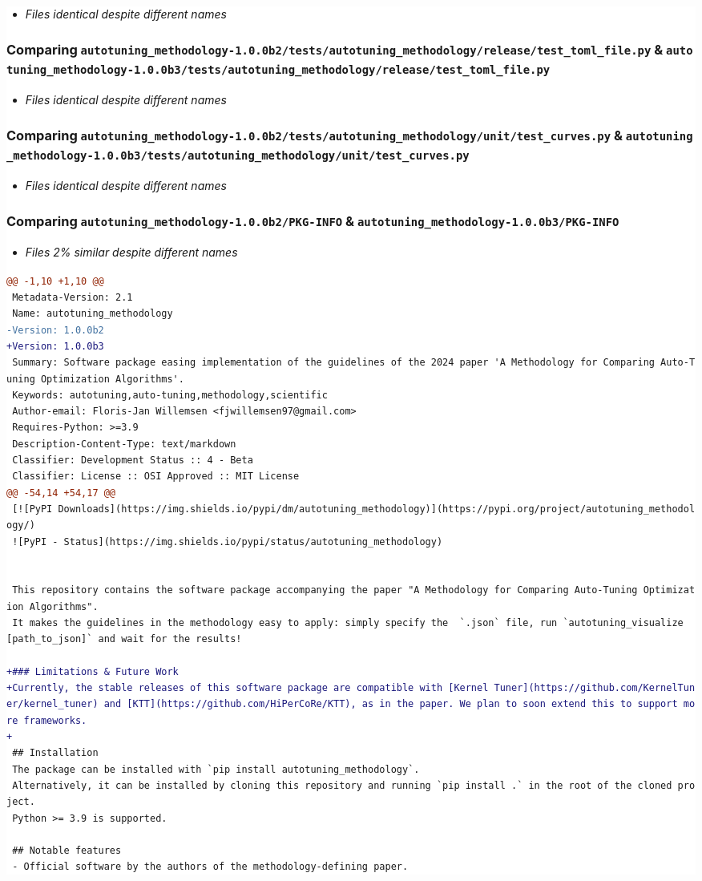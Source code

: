  * *Files identical despite different names*

### Comparing `autotuning_methodology-1.0.0b2/tests/autotuning_methodology/release/test_toml_file.py` & `autotuning_methodology-1.0.0b3/tests/autotuning_methodology/release/test_toml_file.py`

 * *Files identical despite different names*

### Comparing `autotuning_methodology-1.0.0b2/tests/autotuning_methodology/unit/test_curves.py` & `autotuning_methodology-1.0.0b3/tests/autotuning_methodology/unit/test_curves.py`

 * *Files identical despite different names*

### Comparing `autotuning_methodology-1.0.0b2/PKG-INFO` & `autotuning_methodology-1.0.0b3/PKG-INFO`

 * *Files 2% similar despite different names*

```diff
@@ -1,10 +1,10 @@
 Metadata-Version: 2.1
 Name: autotuning_methodology
-Version: 1.0.0b2
+Version: 1.0.0b3
 Summary: Software package easing implementation of the guidelines of the 2024 paper 'A Methodology for Comparing Auto-Tuning Optimization Algorithms'.
 Keywords: autotuning,auto-tuning,methodology,scientific
 Author-email: Floris-Jan Willemsen <fjwillemsen97@gmail.com>
 Requires-Python: >=3.9
 Description-Content-Type: text/markdown
 Classifier: Development Status :: 4 - Beta
 Classifier: License :: OSI Approved :: MIT License
@@ -54,14 +54,17 @@
 [![PyPI Downloads](https://img.shields.io/pypi/dm/autotuning_methodology)](https://pypi.org/project/autotuning_methodology/)
 ![PyPI - Status](https://img.shields.io/pypi/status/autotuning_methodology)
 
  
 This repository contains the software package accompanying the paper "A Methodology for Comparing Auto-Tuning Optimization Algorithms". 
 It makes the guidelines in the methodology easy to apply: simply specify the  `.json` file, run `autotuning_visualize [path_to_json]` and wait for the results!
 
+### Limitations & Future Work
+Currently, the stable releases of this software package are compatible with [Kernel Tuner](https://github.com/KernelTuner/kernel_tuner) and [KTT](https://github.com/HiPerCoRe/KTT), as in the paper. We plan to soon extend this to support more frameworks. 
+
 ## Installation
 The package can be installed with `pip install autotuning_methodology`. 
 Alternatively, it can be installed by cloning this repository and running `pip install .` in the root of the cloned project. 
 Python >= 3.9 is supported. 
 
 ## Notable features
 - Official software by the authors of the methodology-defining paper.
```

